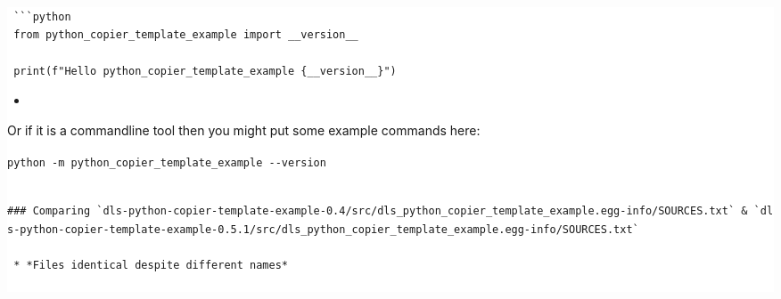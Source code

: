 ```
 ```python
 from python_copier_template_example import __version__
 
 print(f"Hello python_copier_template_example {__version__}")
 ```
 
+
 Or if it is a commandline tool then you might put some example commands here:
 
 ```
 python -m python_copier_template_example --version
 ```
 
 <!-- README only content. Anything below this line won't be included in index.md -->
```

### Comparing `dls-python-copier-template-example-0.4/src/dls_python_copier_template_example.egg-info/SOURCES.txt` & `dls-python-copier-template-example-0.5.1/src/dls_python_copier_template_example.egg-info/SOURCES.txt`

 * *Files identical despite different names*

